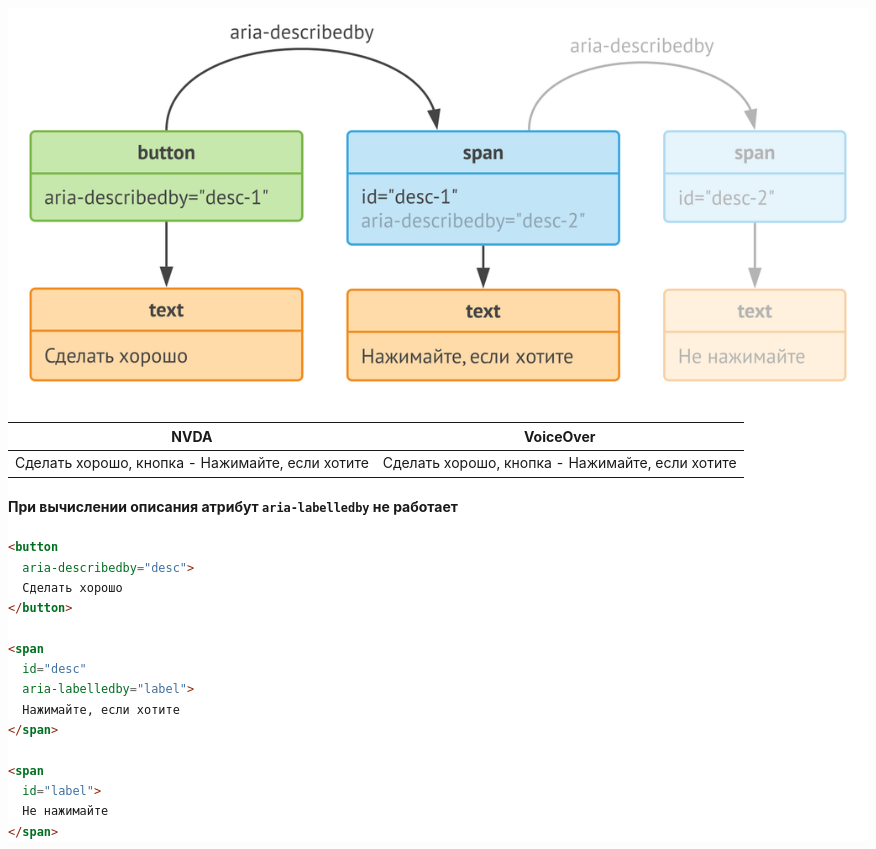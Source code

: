 ![](img/aria-describedby_chain.svg)

NVDA | VoiceOver
---- | ---------
Сделать хорошо, кнопка - Нажимайте, если хотите | Сделать хорошо, кнопка - Нажимайте, если хотите

#### При вычислении описания атрибут `aria-labelledby` не работает

```html
<button
  aria-describedby="desc">
  Сделать хорошо
</button>

<span
  id="desc"
  aria-labelledby="label">
  Нажимайте, если хотите
</span>

<span
  id="label">
  Не нажимайте
</span>
```
